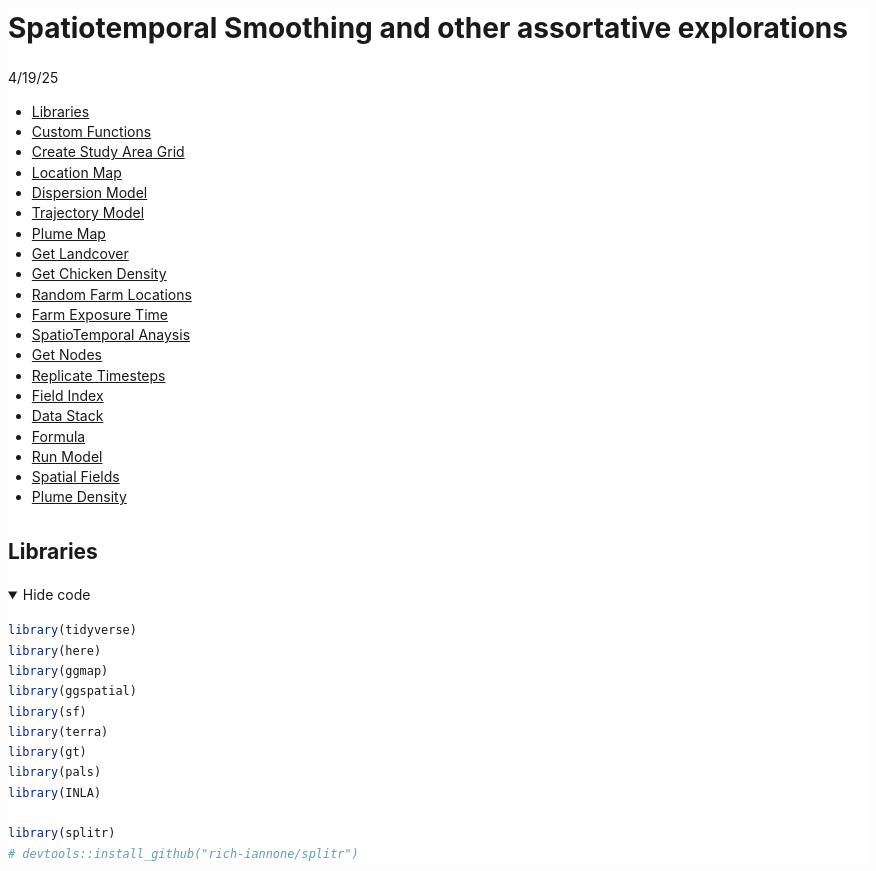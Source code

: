 Spatiotemporal Smoothing and other assortative explorations
================
4/19/25

- <a href="#libraries" id="toc-libraries">Libraries</a>
- <a href="#custom-functions" id="toc-custom-functions">Custom
  Functions</a>
- <a href="#create-study-area-grid" id="toc-create-study-area-grid">Create
  Study Area Grid</a>
- <a href="#location-map" id="toc-location-map">Location Map</a>
- <a href="#dispersion-model" id="toc-dispersion-model">Dispersion
  Model</a>
- <a href="#trajectory-model" id="toc-trajectory-model">Trajectory
  Model</a>
- <a href="#plume-map" id="toc-plume-map">Plume Map</a>
- <a href="#get-landcover" id="toc-get-landcover">Get Landcover</a>
- <a href="#get-chicken-density" id="toc-get-chicken-density">Get Chicken
  Density</a>
- <a href="#random-farm-locations" id="toc-random-farm-locations">Random
  Farm Locations</a>
- <a href="#farm-exposure-time" id="toc-farm-exposure-time">Farm Exposure
  Time</a>
- <a href="#spatiotemporal-anaysis"
  id="toc-spatiotemporal-anaysis">SpatioTemporal Anaysis</a>
- <a href="#get-nodes" id="toc-get-nodes">Get Nodes</a>
- <a href="#replicate-timesteps" id="toc-replicate-timesteps">Replicate
  Timesteps</a>
- <a href="#field-index" id="toc-field-index">Field Index</a>
- <a href="#data-stack" id="toc-data-stack">Data Stack</a>
- <a href="#formula" id="toc-formula">Formula</a>
- <a href="#run-model" id="toc-run-model">Run Model</a>
- <a href="#spatial-fields" id="toc-spatial-fields">Spatial Fields</a>
- <a href="#plume-density" id="toc-plume-density">Plume Density</a>

## Libraries

<details open>
<summary>Hide code</summary>

``` r
library(tidyverse)
library(here)
library(ggmap)
library(ggspatial)
library(sf)
library(terra)
library(gt)
library(pals)
library(INLA)

library(splitr)
# devtools::install_github("rich-iannone/splitr")
```

